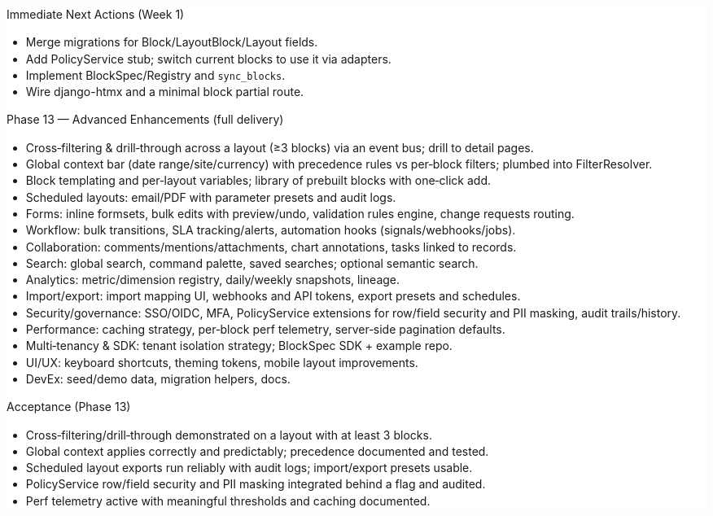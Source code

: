 Immediate Next Actions (Week 1)
- Merge migrations for Block/LayoutBlock/Layout fields.
- Add PolicyService stub; switch current blocks to use it via adapters.
- Implement BlockSpec/Registry and `sync_blocks`.
- Wire django-htmx and a minimal block partial route.

Phase 13 — Advanced Enhancements (full delivery)
- Cross‑filtering & drill‑through across a layout (≥3 blocks) via an event bus; drill to detail pages.
- Global context bar (date range/site/currency) with precedence rules vs per‑block filters; plumbed into FilterResolver.
- Block templating and per‑layout variables; library of prebuilt blocks with one‑click add.
- Scheduled layouts: email/PDF with parameter presets and audit logs.
- Forms: inline formsets, bulk edits with preview/undo, validation rules engine, change requests routing.
- Workflow: bulk transitions, SLA tracking/alerts, automation hooks (signals/webhooks/jobs).
- Collaboration: comments/mentions/attachments, chart annotations, tasks linked to records.
- Search: global search, command palette, saved searches; optional semantic search.
- Analytics: metric/dimension registry, daily/weekly snapshots, lineage.
- Import/export: import mapping UI, webhooks and API tokens, export presets and schedules.
- Security/governance: SSO/OIDC, MFA, PolicyService extensions for row/field security and PII masking, audit trails/history.
- Performance: caching strategy, per‑block perf telemetry, server‑side pagination defaults.
- Multi‑tenancy & SDK: tenant isolation strategy; BlockSpec SDK + example repo.
- UI/UX: keyboard shortcuts, theming tokens, mobile layout improvements.
- DevEx: seed/demo data, migration helpers, docs.

Acceptance (Phase 13)
- Cross‑filtering/drill‑through demonstrated on a layout with at least 3 blocks.
- Global context applies correctly and predictably; precedence documented and tested.
- Scheduled layout exports run reliably with audit logs; import/export presets usable.
- PolicyService row/field security and PII masking integrated behind a flag and audited.
- Perf telemetry active with meaningful thresholds and caching documented.
